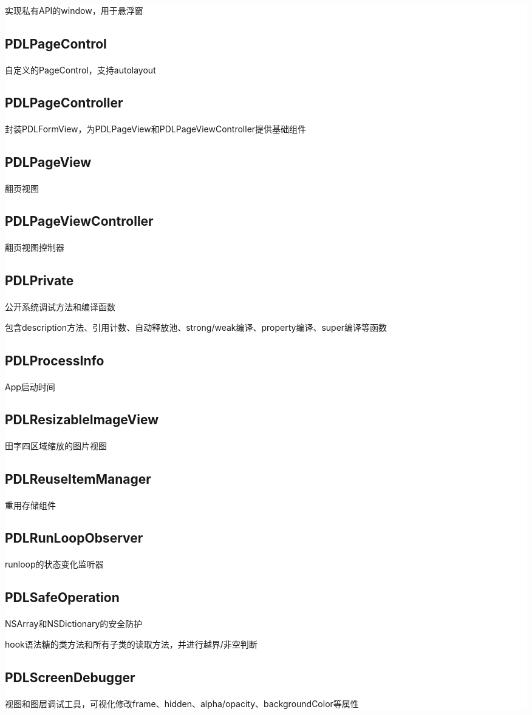 实现私有API的window，用于悬浮窗

## PDLPageControl

自定义的PageControl，支持autolayout

## PDLPageController

封装PDLFormView，为PDLPageView和PDLPageViewController提供基础组件

## PDLPageView

翻页视图

## PDLPageViewController

翻页视图控制器

## PDLPrivate

公开系统调试方法和编译函数

包含description方法、引用计数、自动释放池、strong/weak编译、property编译、super编译等函数

## PDLProcessInfo

App启动时间

## PDLResizableImageView

田字四区域缩放的图片视图

## PDLReuseItemManager

重用存储组件

## PDLRunLoopObserver

runloop的状态变化监听器

## PDLSafeOperation

NSArray和NSDictionary的安全防护

hook语法糖的类方法和所有子类的读取方法，并进行越界/非空判断

## PDLScreenDebugger

视图和图层调试工具，可视化修改frame、hidden、alpha/opacity、backgroundColor等属性
